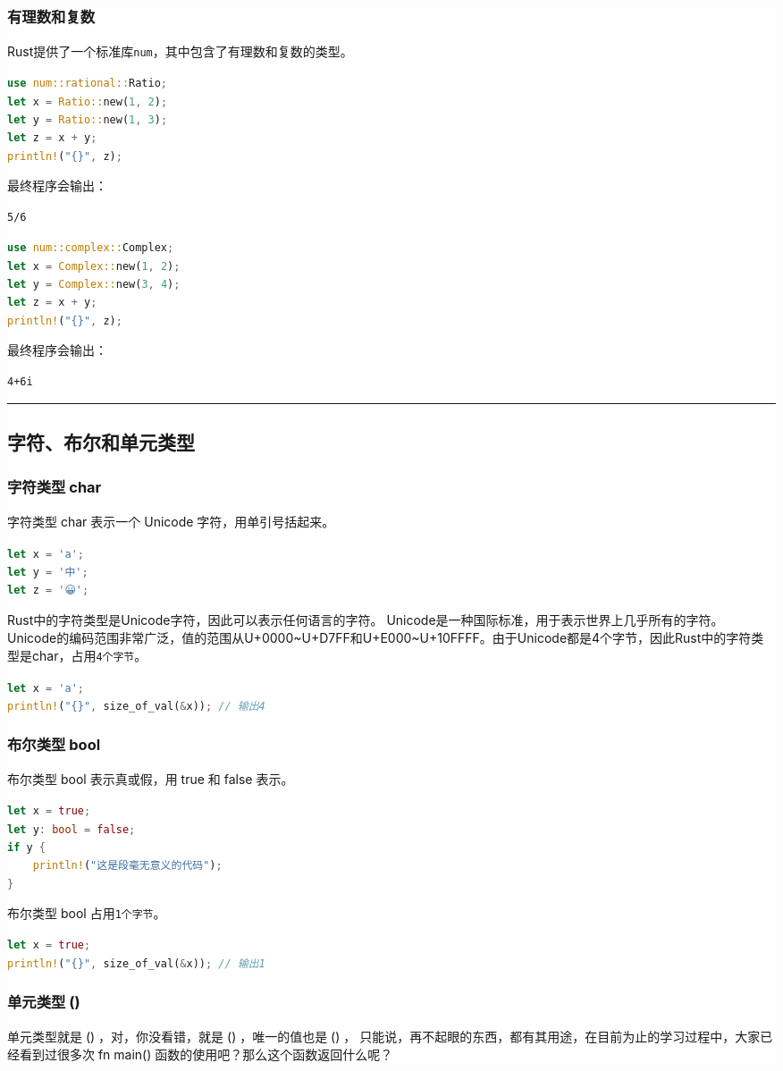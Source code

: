 ```
```
### 有理数和复数
Rust提供了一个标准库`num`，其中包含了有理数和复数的类型。
```rust
use num::rational::Ratio;
let x = Ratio::new(1, 2);
let y = Ratio::new(1, 3);
let z = x + y;
println!("{}", z);
```
最终程序会输出：
```
5/6
```
```rust
use num::complex::Complex;
let x = Complex::new(1, 2);
let y = Complex::new(3, 4);
let z = x + y;
println!("{}", z);
```
最终程序会输出：
```
4+6i
```

---
## 字符、布尔和单元类型
### 字符类型 char
字符类型 char 表示一个 Unicode 字符，用单引号括起来。
```rust
let x = 'a';
let y = '中';
let z = '😀';
```
Rust中的字符类型是Unicode字符，因此可以表示任何语言的字符。
Unicode是一种国际标准，用于表示世界上几乎所有的字符。
Unicode的编码范围非常广泛，值的范围从U+0000\~U+D7FF和U+E000~U+10FFFF。由于Unicode都是4个字节，因此Rust中的字符类型是char，占用`4个字节`。
```rust
let x = 'a';
println!("{}", size_of_val(&x)); // 输出4
```
### 布尔类型 bool
布尔类型 bool 表示真或假，用 true 和 false 表示。
```rust
let x = true;
let y: bool = false;
if y {
    println!("这是段毫无意义的代码");
}
```
布尔类型 bool 占用`1个字节`。
```rust
let x = true;
println!("{}", size_of_val(&x)); // 输出1
```
### 单元类型 ()
单元类型就是 () ，对，你没看错，就是 () ，唯一的值也是 () ，
只能说，再不起眼的东西，都有其用途，在目前为止的学习过程中，大家已经看到过很多次 fn main() 函数的使用吧？那么这个函数返回什么呢？

